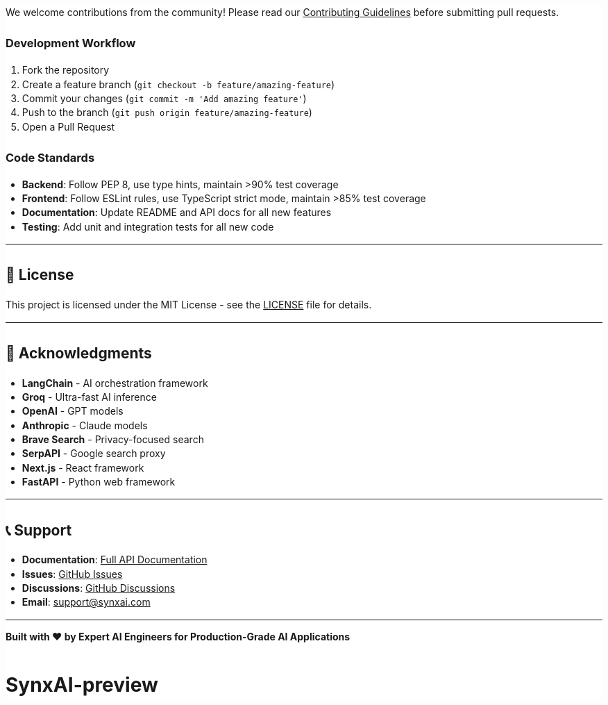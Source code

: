 We welcome contributions from the community! Please read our [Contributing Guidelines](CONTRIBUTING.md) before submitting pull requests.

### Development Workflow

1. Fork the repository
2. Create a feature branch (`git checkout -b feature/amazing-feature`)
3. Commit your changes (`git commit -m 'Add amazing feature'`)
4. Push to the branch (`git push origin feature/amazing-feature`)
5. Open a Pull Request

### Code Standards

- **Backend**: Follow PEP 8, use type hints, maintain >90% test coverage
- **Frontend**: Follow ESLint rules, use TypeScript strict mode, maintain >85% test coverage
- **Documentation**: Update README and API docs for all new features
- **Testing**: Add unit and integration tests for all new code

---

## 📄 License

This project is licensed under the MIT License - see the [LICENSE](LICENSE) file for details.

---

## 🙏 Acknowledgments

- **LangChain** - AI orchestration framework
- **Groq** - Ultra-fast AI inference
- **OpenAI** - GPT models
- **Anthropic** - Claude models
- **Brave Search** - Privacy-focused search
- **SerpAPI** - Google search proxy
- **Next.js** - React framework
- **FastAPI** - Python web framework

---

## 📞 Support

- **Documentation**: [Full API Documentation](http://localhost:8000/docs)
- **Issues**: [GitHub Issues](https://github.com/yourusername/synxai/issues)
- **Discussions**: [GitHub Discussions](https://github.com/yourusername/synxai/discussions)
- **Email**: support@synxai.com

---

**Built with ❤️ by Expert AI Engineers for Production-Grade AI Applications**
# SynxAI-preview
